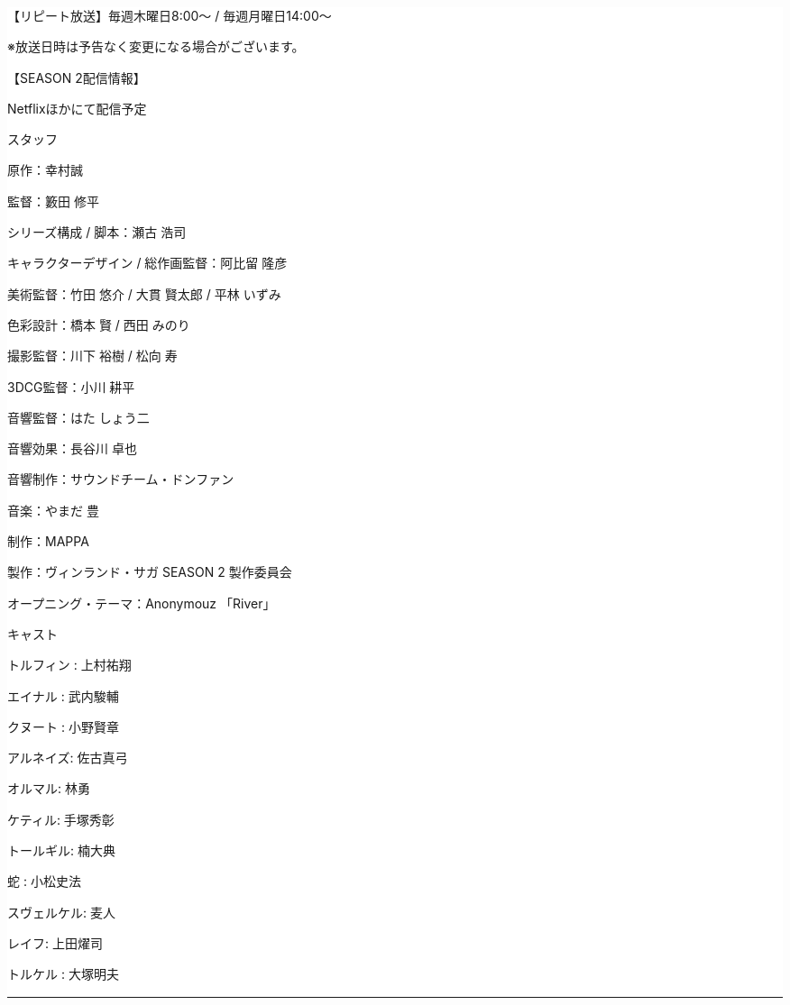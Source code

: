 【リピート放送】毎週木曜日8:00～ / 毎週月曜日14:00～

※放送日時は予告なく変更になる場合がございます。

【SEASON 2配信情報】

Netflixほかにて配信予定

スタッフ

原作：幸村誠

監督：籔田 修平

シリーズ構成 / 脚本：瀬古 浩司

キャラクターデザイン / 総作画監督：阿比留 隆彦

美術監督：竹田 悠介 / 大貫 賢太郎 / 平林 いずみ

色彩設計：橋本 賢 / 西田 みのり

撮影監督：川下 裕樹 / 松向 寿

3DCG監督：小川 耕平

音響監督：はた しょう二

音響効果：長谷川 卓也

音響制作：サウンドチーム・ドンファン

音楽：やまだ 豊

制作：MAPPA

製作：ヴィンランド・サガ SEASON 2 製作委員会

オープニング・テーマ：Anonymouz 「River」

キャスト

トルフィン : 上村祐翔

エイナル : 武内駿輔

クヌート : 小野賢章

アルネイズ: 佐古真弓

オルマル: 林勇

ケティル: 手塚秀彰

トールギル: 楠大典

蛇 : 小松史法

スヴェルケル: 麦人

レイフ: 上田燿司

トルケル : 大塚明夫

*****
